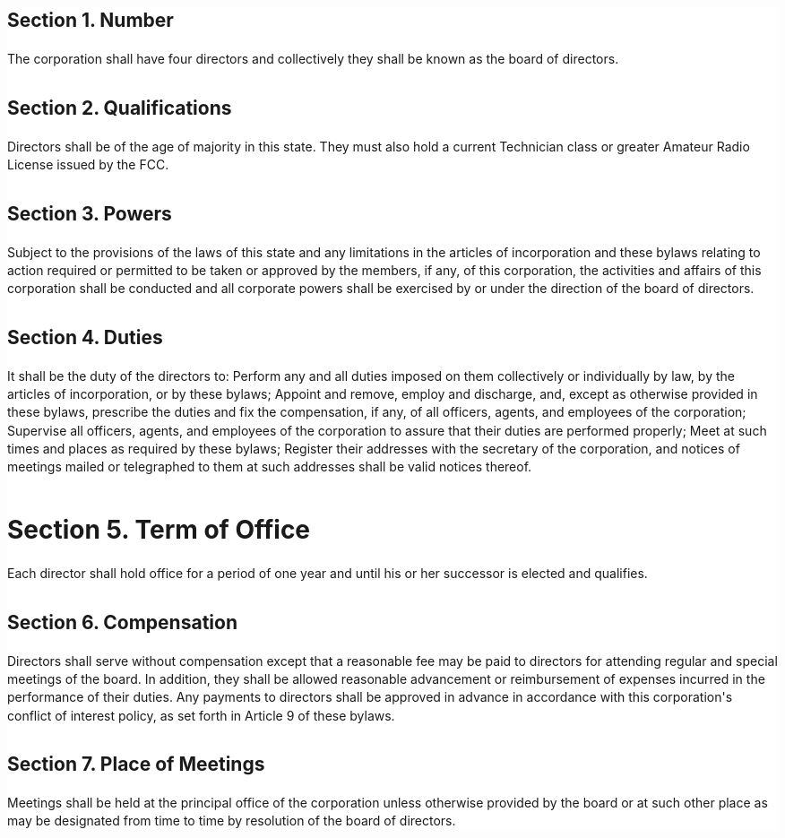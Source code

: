 ## Section 1. Number

The corporation shall have four directors and collectively they shall be known as the board of directors.

## Section 2. Qualifications

Directors shall be of the age of majority in this state. They must also hold a current Technician class or greater Amateur Radio License issued by the FCC.

## Section 3. Powers

Subject to the provisions of the laws of this state and any limitations in the articles of incorporation and these bylaws relating to action required or permitted to be taken or approved by the members, if any, of this corporation, the activities and affairs of this corporation shall be conducted and all corporate powers shall be exercised by or under the direction of the board of directors.

## Section 4. Duties

It shall be the duty of the directors to:
Perform any and all duties imposed on them collectively or individually by law, by the articles of incorporation, or by these bylaws;
Appoint and remove, employ and discharge, and, except as otherwise provided in these bylaws, prescribe the duties and fix the compensation, if any, of all officers, agents, and employees of the corporation;
Supervise all officers, agents, and employees of the corporation to assure that their duties are performed properly;
Meet at such times and places as required by these bylaws;
Register their addresses with the secretary of the corporation, and notices of meetings mailed or telegraphed to them at such addresses shall be valid notices thereof.

# Section 5. Term of Office

Each director shall hold office for a period of one year and until his or her successor is elected and qualifies.

## Section 6. Compensation

Directors shall serve without compensation except that a reasonable fee may be paid to directors for attending regular and special meetings of the board. In addition, they shall be allowed reasonable advancement or reimbursement of expenses incurred in the performance of their duties. Any payments to directors shall be approved in advance in accordance with this corporation's conflict of interest policy, as set forth in Article 9 of these bylaws.

## Section 7. Place of Meetings

Meetings shall be held at the principal office of the corporation unless otherwise provided by the board or at such other place as may be designated from time to time by resolution of the board of directors.
